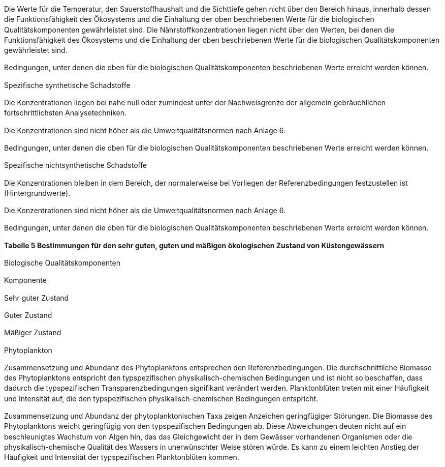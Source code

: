 Die Werte für die Temperatur, den Sauerstoffhaushalt und die Sichttiefe gehen nicht über den Bereich hinaus, innerhalb dessen die Funktionsfähigkeit des Ökosystems und die Einhaltung der oben beschriebenen Werte für die biologischen Qualitätskomponenten gewährleistet sind.
Die Nährstoffkonzentrationen liegen nicht über den Werten, bei denen die Funktionsfähigkeit des Ökosystems und die Einhaltung der oben beschriebenen Werte für die biologischen Qualitätskomponenten gewährleistet sind.

Bedingungen, unter denen die oben für die biologischen Qualitätskomponenten beschriebenen Werte erreicht werden können.

Spezifische synthetische Schadstoffe

Die Konzentrationen liegen bei nahe null oder zumindest unter der Nachweisgrenze der allgemein gebräuchlichen fortschrittlichsten Analysetechniken.

Die Konzentrationen sind nicht höher als die Umweltqualitätsnormen nach Anlage 6.

Bedingungen, unter denen die oben für die biologischen Qualitätskomponenten beschriebenen Werte erreicht werden können.

Spezifische
nichtsynthetische
Schadstoffe

Die Konzentrationen bleiben in dem Bereich, der normalerweise bei Vorliegen der Referenzbedingungen festzustellen ist (Hintergrundwerte).

Die Konzentrationen sind nicht höher als die Umweltqualitätsnormen nach Anlage 6.

Bedingungen, unter denen die oben für die biologischen Qualitätskomponenten beschriebenen Werte erreicht werden können.

**Tabelle 5
Bestimmungen für den sehr guten, guten und mäßigen ökologischen Zustand von Küstengewässern**

Biologische Qualitätskomponenten

Komponente

Sehr guter Zustand

Guter Zustand

Mäßiger Zustand

Phytoplankton

Zusammensetzung und Abundanz des Phytoplanktons entsprechen den Referenzbedingungen.
Die durchschnittliche Biomasse des Phytoplanktons entspricht den typspezifischen physikalisch-chemischen Bedingungen und ist nicht so beschaffen, dass dadurch die typspezifischen Transparenzbedingungen signifikant verändert werden.
Planktonblüten treten mit einer Häufigkeit und Intensität auf, die den typspezifischen physikalisch-chemischen Bedingungen entspricht.

Zusammensetzung und Abundanz der phytoplanktonischen Taxa zeigen Anzeichen geringfügiger Störungen.
Die Biomasse des Phytoplanktons weicht geringfügig von den typspezifischen Bedingungen ab. Diese Abweichungen deuten nicht auf ein beschleunigtes Wachstum von Algen hin, das das Gleichgewicht der in dem Gewässer vorhandenen Organismen oder die physikalisch-chemische Qualität des Wassers in unerwünschter Weise stören würde.
Es kann zu einem leichten Anstieg der Häufigkeit und Intensität der typspezifischen Planktonblüten kommen.
